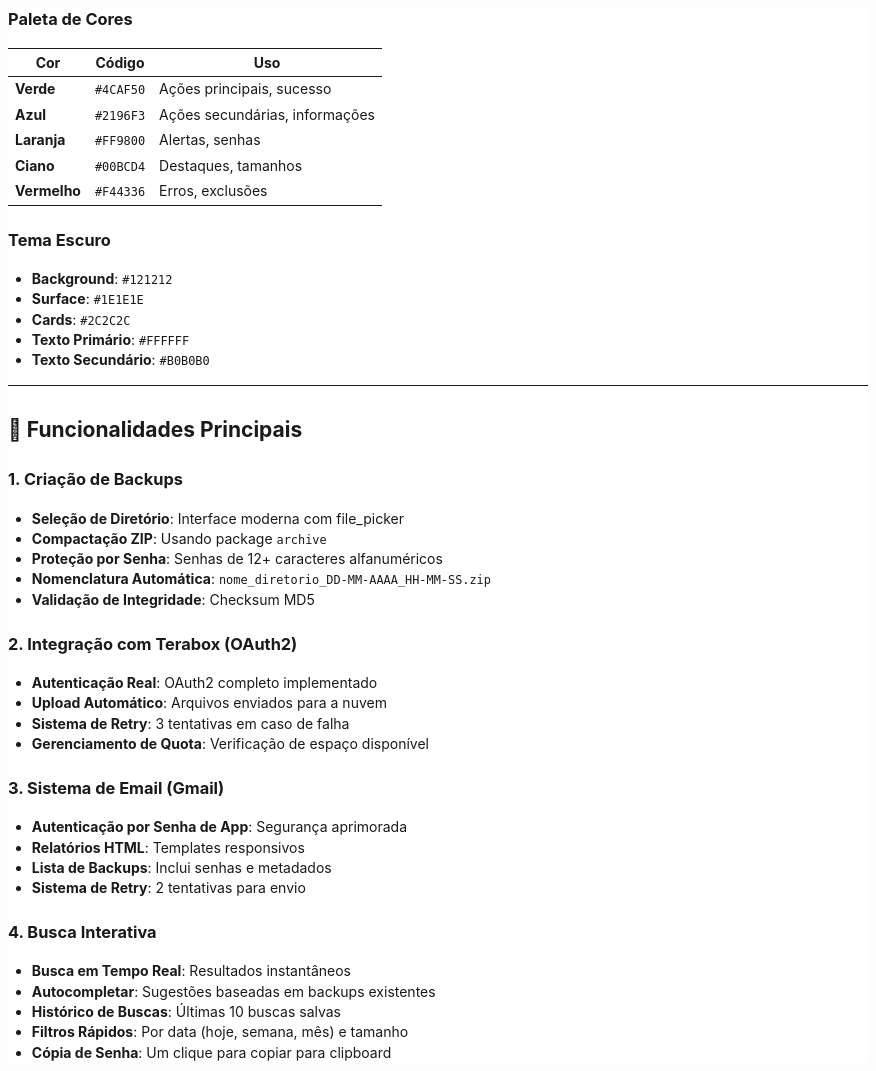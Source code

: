 ### **Paleta de Cores**

| Cor | Código | Uso |
|-----|--------|-----|
| **Verde** | `#4CAF50` | Ações principais, sucesso |
| **Azul** | `#2196F3` | Ações secundárias, informações |
| **Laranja** | `#FF9800` | Alertas, senhas |
| **Ciano** | `#00BCD4` | Destaques, tamanhos |
| **Vermelho** | `#F44336` | Erros, exclusões |

### **Tema Escuro**

- **Background**: `#121212`
- **Surface**: `#1E1E1E`
- **Cards**: `#2C2C2C`
- **Texto Primário**: `#FFFFFF`
- **Texto Secundário**: `#B0B0B0`

---

## 🔧 **Funcionalidades Principais**

### **1. Criação de Backups**

- **Seleção de Diretório**: Interface moderna com file_picker
- **Compactação ZIP**: Usando package `archive`
- **Proteção por Senha**: Senhas de 12+ caracteres alfanuméricos
- **Nomenclatura Automática**: `nome_diretorio_DD-MM-AAAA_HH-MM-SS.zip`
- **Validação de Integridade**: Checksum MD5

### **2. Integração com Terabox (OAuth2)**

- **Autenticação Real**: OAuth2 completo implementado
- **Upload Automático**: Arquivos enviados para a nuvem
- **Sistema de Retry**: 3 tentativas em caso de falha
- **Gerenciamento de Quota**: Verificação de espaço disponível

### **3. Sistema de Email (Gmail)**

- **Autenticação por Senha de App**: Segurança aprimorada
- **Relatórios HTML**: Templates responsivos
- **Lista de Backups**: Inclui senhas e metadados
- **Sistema de Retry**: 2 tentativas para envio

### **4. Busca Interativa**

- **Busca em Tempo Real**: Resultados instantâneos
- **Autocompletar**: Sugestões baseadas em backups existentes
- **Histórico de Buscas**: Últimas 10 buscas salvas
- **Filtros Rápidos**: Por data (hoje, semana, mês) e tamanho
- **Cópia de Senha**: Um clique para copiar para clipboard
